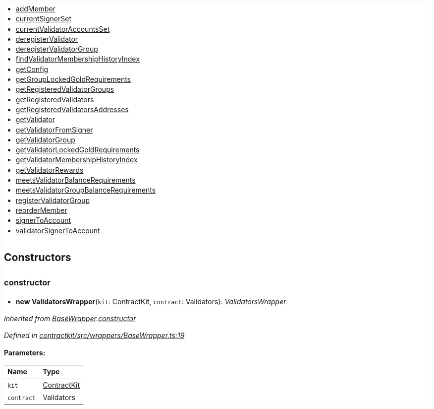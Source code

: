 * [addMember](_wrappers_validators_.validatorswrapper.md#addmember)
* [currentSignerSet](_wrappers_validators_.validatorswrapper.md#currentsignerset)
* [currentValidatorAccountsSet](_wrappers_validators_.validatorswrapper.md#currentvalidatoraccountsset)
* [deregisterValidator](_wrappers_validators_.validatorswrapper.md#deregistervalidator)
* [deregisterValidatorGroup](_wrappers_validators_.validatorswrapper.md#deregistervalidatorgroup)
* [findValidatorMembershipHistoryIndex](_wrappers_validators_.validatorswrapper.md#findvalidatormembershiphistoryindex)
* [getConfig](_wrappers_validators_.validatorswrapper.md#getconfig)
* [getGroupLockedGoldRequirements](_wrappers_validators_.validatorswrapper.md#getgrouplockedgoldrequirements)
* [getRegisteredValidatorGroups](_wrappers_validators_.validatorswrapper.md#getregisteredvalidatorgroups)
* [getRegisteredValidators](_wrappers_validators_.validatorswrapper.md#getregisteredvalidators)
* [getRegisteredValidatorsAddresses](_wrappers_validators_.validatorswrapper.md#getregisteredvalidatorsaddresses)
* [getValidator](_wrappers_validators_.validatorswrapper.md#getvalidator)
* [getValidatorFromSigner](_wrappers_validators_.validatorswrapper.md#getvalidatorfromsigner)
* [getValidatorGroup](_wrappers_validators_.validatorswrapper.md#getvalidatorgroup)
* [getValidatorLockedGoldRequirements](_wrappers_validators_.validatorswrapper.md#getvalidatorlockedgoldrequirements)
* [getValidatorMembershipHistoryIndex](_wrappers_validators_.validatorswrapper.md#getvalidatormembershiphistoryindex)
* [getValidatorRewards](_wrappers_validators_.validatorswrapper.md#getvalidatorrewards)
* [meetsValidatorBalanceRequirements](_wrappers_validators_.validatorswrapper.md#meetsvalidatorbalancerequirements)
* [meetsValidatorGroupBalanceRequirements](_wrappers_validators_.validatorswrapper.md#meetsvalidatorgroupbalancerequirements)
* [registerValidatorGroup](_wrappers_validators_.validatorswrapper.md#registervalidatorgroup)
* [reorderMember](_wrappers_validators_.validatorswrapper.md#reordermember)
* [signerToAccount](_wrappers_validators_.validatorswrapper.md#signertoaccount)
* [validatorSignerToAccount](_wrappers_validators_.validatorswrapper.md#validatorsignertoaccount)

## Constructors

### constructor

+ **new ValidatorsWrapper**\(`kit`: [ContractKit](_kit_.contractkit.md), `contract`: Validators\): [_ValidatorsWrapper_](_wrappers_validators_.validatorswrapper.md)

_Inherited from_ [_BaseWrapper_](_wrappers_basewrapper_.basewrapper.md)_._[_constructor_](_wrappers_basewrapper_.basewrapper.md#constructor)

_Defined in_ [_contractkit/src/wrappers/BaseWrapper.ts:19_](https://github.com/celo-org/celo-monorepo/blob/master/packages/contractkit/src/wrappers/BaseWrapper.ts#L19)

**Parameters:**

| Name | Type |
| :--- | :--- |
| `kit` | [ContractKit](_kit_.contractkit.md) |
| `contract` | Validators |
